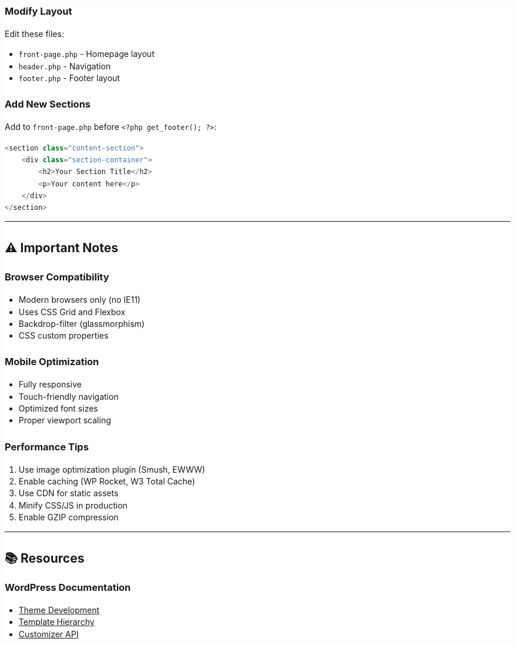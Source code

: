 ### Modify Layout

Edit these files:
- `front-page.php` - Homepage layout
- `header.php` - Navigation
- `footer.php` - Footer layout

### Add New Sections

Add to `front-page.php` before `<?php get_footer(); ?>`:

```php
<section class="content-section">
    <div class="section-container">
        <h2>Your Section Title</h2>
        <p>Your content here</p>
    </div>
</section>
```

---

## ⚠️ Important Notes

### Browser Compatibility
- Modern browsers only (no IE11)
- Uses CSS Grid and Flexbox
- Backdrop-filter (glassmorphism)
- CSS custom properties

### Mobile Optimization
- Fully responsive
- Touch-friendly navigation
- Optimized font sizes
- Proper viewport scaling

### Performance Tips
1. Use image optimization plugin (Smush, EWWW)
2. Enable caching (WP Rocket, W3 Total Cache)
3. Use CDN for static assets
4. Minify CSS/JS in production
5. Enable GZIP compression

---

## 📚 Resources

### WordPress Documentation
- [Theme Development](https://developer.wordpress.org/themes/)
- [Template Hierarchy](https://developer.wordpress.org/themes/basics/template-hierarchy/)
- [Customizer API](https://developer.wordpress.org/themes/customize-api/)
